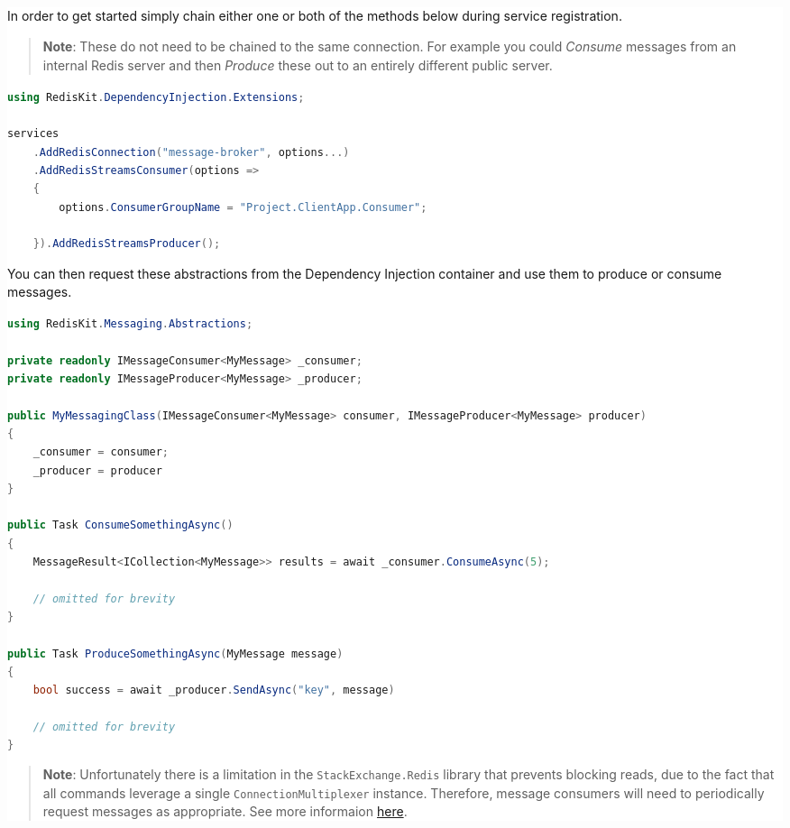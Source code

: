 In order to get started simply chain either one or both of the methods below during service registration.
> **Note**: These do not need to be chained to the same connection. For example you could _Consume_ messages from an internal Redis server and then _Produce_ these out to an entirely different public server.

```csharp
using RedisKit.DependencyInjection.Extensions;

services
    .AddRedisConnection("message-broker", options...)
    .AddRedisStreamsConsumer(options =>
    {
        options.ConsumerGroupName = "Project.ClientApp.Consumer";

    }).AddRedisStreamsProducer();
```

You can then request these abstractions from the Dependency Injection container and use them to produce or consume messages.

```csharp
using RedisKit.Messaging.Abstractions;

private readonly IMessageConsumer<MyMessage> _consumer;
private readonly IMessageProducer<MyMessage> _producer;

public MyMessagingClass(IMessageConsumer<MyMessage> consumer, IMessageProducer<MyMessage> producer)
{
    _consumer = consumer;
    _producer = producer
}

public Task ConsumeSomethingAsync()
{
    MessageResult<ICollection<MyMessage>> results = await _consumer.ConsumeAsync(5);

    // omitted for brevity
}

public Task ProduceSomethingAsync(MyMessage message)
{
    bool success = await _producer.SendAsync("key", message)

    // omitted for brevity
}
```

> **Note**: Unfortunately there is a limitation in the `StackExchange.Redis` library that prevents blocking reads, due to the fact that all commands leverage a single `ConnectionMultiplexer` instance. 
> Therefore, message consumers will need to periodically request messages as appropriate. See more informaion [here](https://developer.redis.com/develop/dotnet/streams/blocking-reads).
